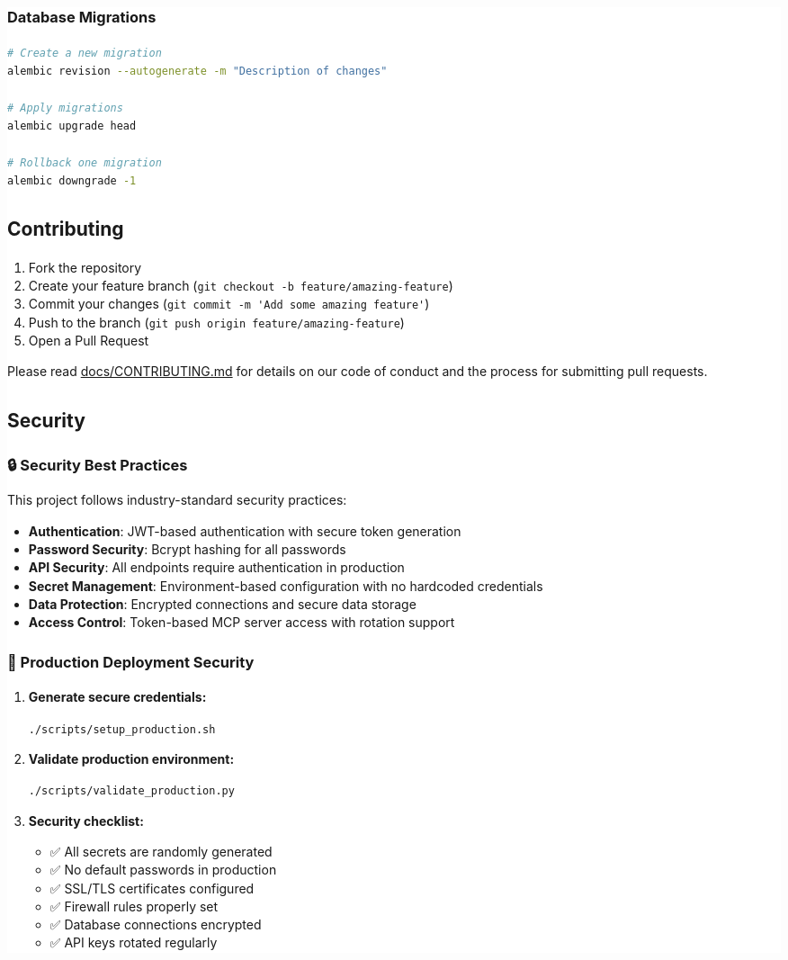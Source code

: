 ### Database Migrations

```bash copy
# Create a new migration
alembic revision --autogenerate -m "Description of changes"

# Apply migrations
alembic upgrade head

# Rollback one migration
alembic downgrade -1
```

## Contributing

1. Fork the repository
2. Create your feature branch (`git checkout -b feature/amazing-feature`)
3. Commit your changes (`git commit -m 'Add some amazing feature'`)
4. Push to the branch (`git push origin feature/amazing-feature`)
5. Open a Pull Request

Please read [docs/CONTRIBUTING.md](docs/CONTRIBUTING.md) for details on our code of conduct and the process for submitting pull requests.

## Security

### 🔒 Security Best Practices

This project follows industry-standard security practices:

- **Authentication**: JWT-based authentication with secure token generation
- **Password Security**: Bcrypt hashing for all passwords
- **API Security**: All endpoints require authentication in production
- **Secret Management**: Environment-based configuration with no hardcoded credentials
- **Data Protection**: Encrypted connections and secure data storage
- **Access Control**: Token-based MCP server access with rotation support

### 🚀 Production Deployment Security

1. **Generate secure credentials:**
   ```bash
   ./scripts/setup_production.sh
   ```

2. **Validate production environment:**
   ```bash
   ./scripts/validate_production.py
   ```

3. **Security checklist:**
   - ✅ All secrets are randomly generated
   - ✅ No default passwords in production
   - ✅ SSL/TLS certificates configured
   - ✅ Firewall rules properly set
   - ✅ Database connections encrypted
   - ✅ API keys rotated regularly
